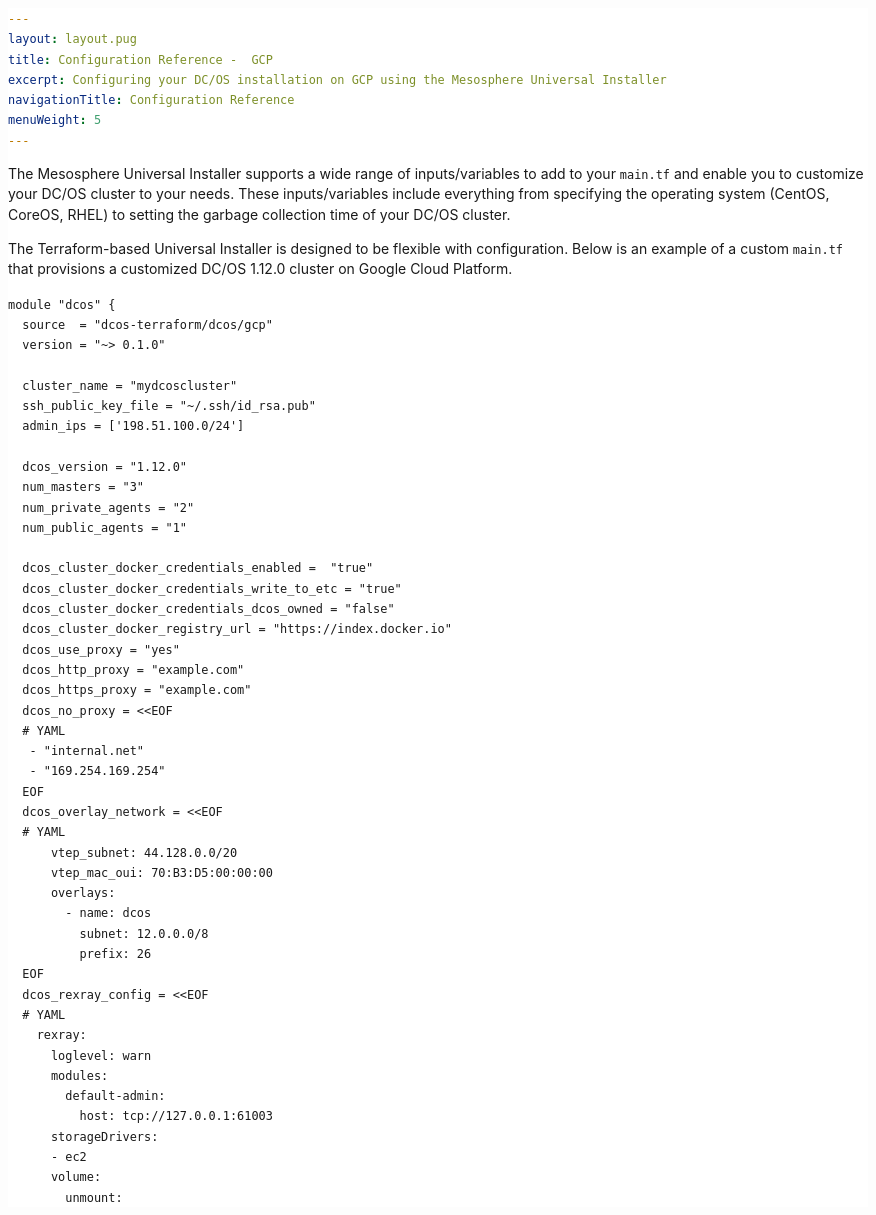 ```yaml
---
layout: layout.pug
title: Configuration Reference -  GCP
excerpt: Configuring your DC/OS installation on GCP using the Mesosphere Universal Installer
navigationTitle: Configuration Reference
menuWeight: 5
---
```

The Mesosphere Universal Installer supports a wide range of inputs/variables to add to your `main.tf` and enable you to customize your DC/OS cluster to your needs. These inputs/variables include everything from specifying the operating system (CentOS, CoreOS, RHEL) to setting the garbage collection time of your DC/OS cluster.

The Terraform-based Universal Installer is designed to be flexible with configuration. Below is an example of a custom `main.tf` that provisions a customized DC/OS 1.12.0 cluster on Google Cloud Platform.

```hcl
module "dcos" {
  source  = "dcos-terraform/dcos/gcp"
  version = "~> 0.1.0"

  cluster_name = "mydcoscluster"
  ssh_public_key_file = "~/.ssh/id_rsa.pub"
  admin_ips = ['198.51.100.0/24']

  dcos_version = "1.12.0"
  num_masters = "3"
  num_private_agents = "2"
  num_public_agents = "1"

  dcos_cluster_docker_credentials_enabled =  "true"
  dcos_cluster_docker_credentials_write_to_etc = "true"
  dcos_cluster_docker_credentials_dcos_owned = "false"
  dcos_cluster_docker_registry_url = "https://index.docker.io"
  dcos_use_proxy = "yes"
  dcos_http_proxy = "example.com"
  dcos_https_proxy = "example.com"
  dcos_no_proxy = <<EOF
  # YAML
   - "internal.net"
   - "169.254.169.254"
  EOF
  dcos_overlay_network = <<EOF
  # YAML
      vtep_subnet: 44.128.0.0/20
      vtep_mac_oui: 70:B3:D5:00:00:00
      overlays:
        - name: dcos
          subnet: 12.0.0.0/8
          prefix: 26
  EOF
  dcos_rexray_config = <<EOF
  # YAML
    rexray:
      loglevel: warn
      modules:
        default-admin:
          host: tcp://127.0.0.1:61003
      storageDrivers:
      - ec2
      volume:
        unmount:
```